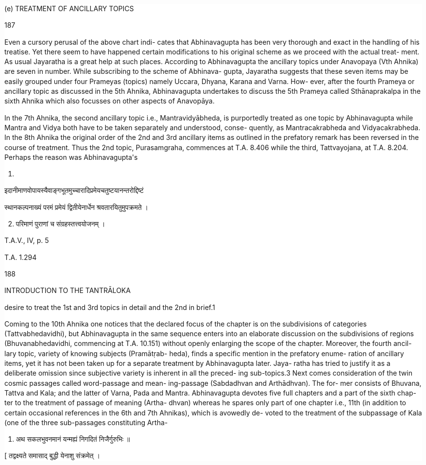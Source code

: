 (e) TREATMENT OF ANCILLARY TOPICS 

187 

Even a cursory perusal of the above chart indi- cates that Abhinavagupta has been very thorough and exact in the handling of his treatise. Yet there seem to have happened certain modifications to his original scheme as we proceed with the actual treat- ment. As usual Jayaratha is a great help at such places. According to Abhinavagupta the ancillary topics under Anavopaya (Vth Ahnika) are seven in number. While subscribing to the scheme of Abhinava- gupta, Jayaratha suggests that these seven items may be easily grouped under four Prameyas (topics) namely Uccara, Dhyana, Karana and Varna. How- ever, after the fourth Prameya or ancillary topic as discussed in the 5th Ahnika, Abhinavagupta undertakes to discuss the 5th Prameya called Sthānaprakalpa in the sixth Ahnika which also focusses on other aspects of Anavopāya. 

In the 7th Ahnika, the second ancillary topic i.e., Mantravidyābheda, is purportedly treated as one topic by Abhinavagupta while Mantra and Vidya both have to be taken separately and understood, conse- quently, as Mantracakrabheda and Vidyacakrabheda. In the 8th Ahnika the original order of the 2nd and 3rd ancillary items as outlined in the prefatory remark has been reversed in the course of treatment. Thus the 2nd topic, Purasamgraha, commences at T.A. 8.406 while the third, Tattvayojana, at T.A. 8.204. Perhaps the reason was Abhinavagupta's 

1. 

इदानीमाणवोपायस्यैवाङ्गभूतमुच्चारादिप्रमेयचतुष्टयानन्तरोद्दिष्टं 

स्थानकल्पनाख्यं परमं प्रमेयं द्वितीयेनार्धेन श्रवतारयितुमुपक्रमते । 

2. परिमाणं पुराणां च संग्रहस्तत्त्वयोजनम् । 

T.A.V., IV, p. 5 

T.A. 1.294 

188 

INTRODUCTION TO THE TANTRĀLOKA 

desire to treat the 1st and 3rd topics in detail and the 2nd in brief.1 

Coming to the 10th Ahnika one notices that the declared focus of the chapter is on the subdivisions of categories (Tattvabhedavidhi), but Abhinavagupta in the same sequence enters into an elaborate discussion on the subdivisions of regions (Bhuvanabhedavidhi, commencing at T.A. 10.151) without openly enlarging the scope of the chapter. Moreover, the fourth ancil- lary topic, variety of knowing subjects (Pramātṛab- heda), finds a specific mention in the prefatory enume- ration of ancillary items, yet it has not been taken up for a separate treatment by Abhinavagupta later. Jaya- ratha has tried to justify it as a deliberate omission since subjective variety is inherent in all the preced- ing sub-topics.3 Next comes consideration of the twin cosmic passages called word-passage and mean- ing-passage (Sabdadhvan and Arthādhvan). The for- mer consists of Bhuvana, Tattva and Kala; and the latter of Varna, Pada and Mantra. Abhinavagupta devotes five full chapters and a part of the sixth chap- ter to the treatment of passage of meaning (Artha- dhvan) whereas he spares only part of one chapter i.e., 11th (in addition to certain occasional references in the 6th and 7th Ahnikas), which is avowedly de- voted to the treatment of the subpassage of Kala (one of the three sub-passages constituting Artha- 

1. अथ सकलभुवनमानं यन्मह्यं निगदितं निजैर्गुरुभिः ॥ 

[ तद्वक्ष्यते समासाद् बुद्धी येनाशु संक्रमेत् । 
